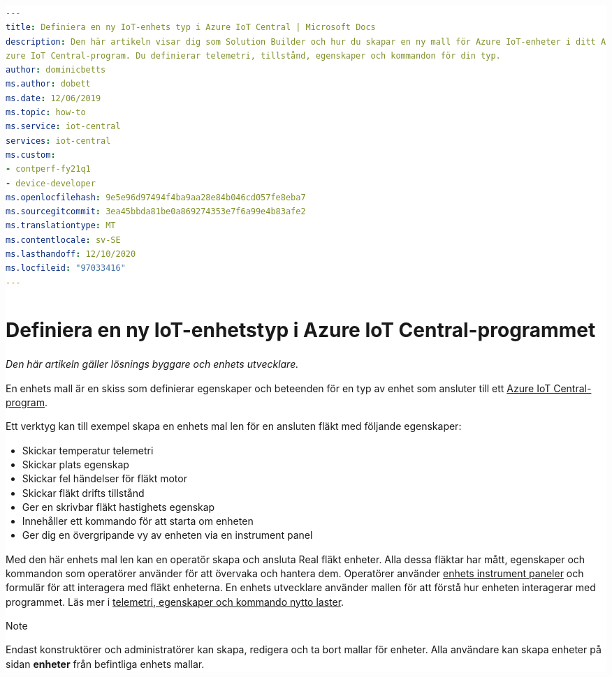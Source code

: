 ```yaml
---
title: Definiera en ny IoT-enhets typ i Azure IoT Central | Microsoft Docs
description: Den här artikeln visar dig som Solution Builder och hur du skapar en ny mall för Azure IoT-enheter i ditt Azure IoT Central-program. Du definierar telemetri, tillstånd, egenskaper och kommandon för din typ.
author: dominicbetts
ms.author: dobett
ms.date: 12/06/2019
ms.topic: how-to
ms.service: iot-central
services: iot-central
ms.custom:
- contperf-fy21q1
- device-developer
ms.openlocfilehash: 9e5e96d97494f4ba9aa28e84b046cd057fe8eba7
ms.sourcegitcommit: 3ea45bbda81be0a869274353e7f6a99e4b83afe2
ms.translationtype: MT
ms.contentlocale: sv-SE
ms.lasthandoff: 12/10/2020
ms.locfileid: "97033416"
---
```

# <a name="define-a-new-iot-device-type-in-your-azure-iot-central-application"></a>Definiera en ny IoT-enhetstyp i Azure IoT Central-programmet

*Den här artikeln gäller lösnings byggare och enhets utvecklare.*

En enhets mall är en skiss som definierar egenskaper och beteenden för en typ av enhet som ansluter till ett [Azure IoT Central-program](concepts-app-templates.md).

Ett verktyg kan till exempel skapa en enhets mal len för en ansluten fläkt med följande egenskaper:

- Skickar temperatur telemetri
- Skickar plats egenskap
- Skickar fel händelser för fläkt motor
- Skickar fläkt drifts tillstånd
- Ger en skrivbar fläkt hastighets egenskap
- Innehåller ett kommando för att starta om enheten
- Ger dig en övergripande vy av enheten via en instrument panel

Med den här enhets mal len kan en operatör skapa och ansluta Real fläkt enheter. Alla dessa fläktar har mått, egenskaper och kommandon som operatörer använder för att övervaka och hantera dem. Operatörer använder [enhets instrument paneler](#add-dashboards) och formulär för att interagera med fläkt enheterna. En enhets utvecklare använder mallen för att förstå hur enheten interagerar med programmet. Läs mer i [telemetri, egenskaper och kommando nytto laster](concepts-telemetry-properties-commands.md).

> [!NOTE]
> Endast konstruktörer och administratörer kan skapa, redigera och ta bort mallar för enheter. Alla användare kan skapa enheter på sidan **enheter** från befintliga enhets mallar.
